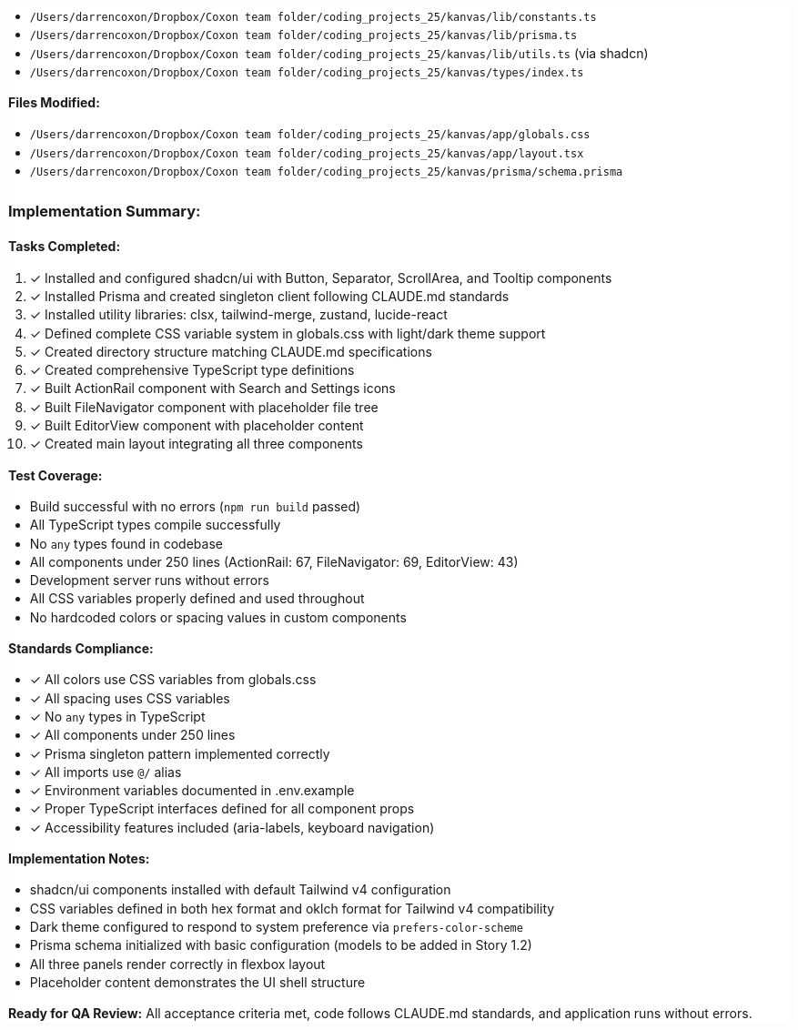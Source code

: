 - `/Users/darrencoxon/Dropbox/Coxon team folder/coding_projects_25/kanvas/lib/constants.ts`
- `/Users/darrencoxon/Dropbox/Coxon team folder/coding_projects_25/kanvas/lib/prisma.ts`
- `/Users/darrencoxon/Dropbox/Coxon team folder/coding_projects_25/kanvas/lib/utils.ts` (via shadcn)
- `/Users/darrencoxon/Dropbox/Coxon team folder/coding_projects_25/kanvas/types/index.ts`

**Files Modified:**
- `/Users/darrencoxon/Dropbox/Coxon team folder/coding_projects_25/kanvas/app/globals.css`
- `/Users/darrencoxon/Dropbox/Coxon team folder/coding_projects_25/kanvas/app/layout.tsx`
- `/Users/darrencoxon/Dropbox/Coxon team folder/coding_projects_25/kanvas/prisma/schema.prisma`

### Implementation Summary:

**Tasks Completed:**
1. ✓ Installed and configured shadcn/ui with Button, Separator, ScrollArea, and Tooltip components
2. ✓ Installed Prisma and created singleton client following CLAUDE.md standards
3. ✓ Installed utility libraries: clsx, tailwind-merge, zustand, lucide-react
4. ✓ Defined complete CSS variable system in globals.css with light/dark theme support
5. ✓ Created directory structure matching CLAUDE.md specifications
6. ✓ Created comprehensive TypeScript type definitions
7. ✓ Built ActionRail component with Search and Settings icons
8. ✓ Built FileNavigator component with placeholder file tree
9. ✓ Built EditorView component with placeholder content
10. ✓ Created main layout integrating all three components

**Test Coverage:**
- Build successful with no errors (`npm run build` passed)
- All TypeScript types compile successfully
- No `any` types found in codebase
- All components under 250 lines (ActionRail: 67, FileNavigator: 69, EditorView: 43)
- Development server runs without errors
- All CSS variables properly defined and used throughout
- No hardcoded colors or spacing values in custom components

**Standards Compliance:**
- ✓ All colors use CSS variables from globals.css
- ✓ All spacing uses CSS variables
- ✓ No `any` types in TypeScript
- ✓ All components under 250 lines
- ✓ Prisma singleton pattern implemented correctly
- ✓ All imports use `@/` alias
- ✓ Environment variables documented in .env.example
- ✓ Proper TypeScript interfaces defined for all component props
- ✓ Accessibility features included (aria-labels, keyboard navigation)

**Implementation Notes:**
- shadcn/ui components installed with default Tailwind v4 configuration
- CSS variables defined in both hex format and oklch format for Tailwind v4 compatibility
- Dark theme configured to respond to system preference via `prefers-color-scheme`
- Prisma schema initialized with basic configuration (models to be added in Story 1.2)
- All three panels render correctly in flexbox layout
- Placeholder content demonstrates the UI shell structure

**Ready for QA Review:** All acceptance criteria met, code follows CLAUDE.md standards, and application runs without errors.
